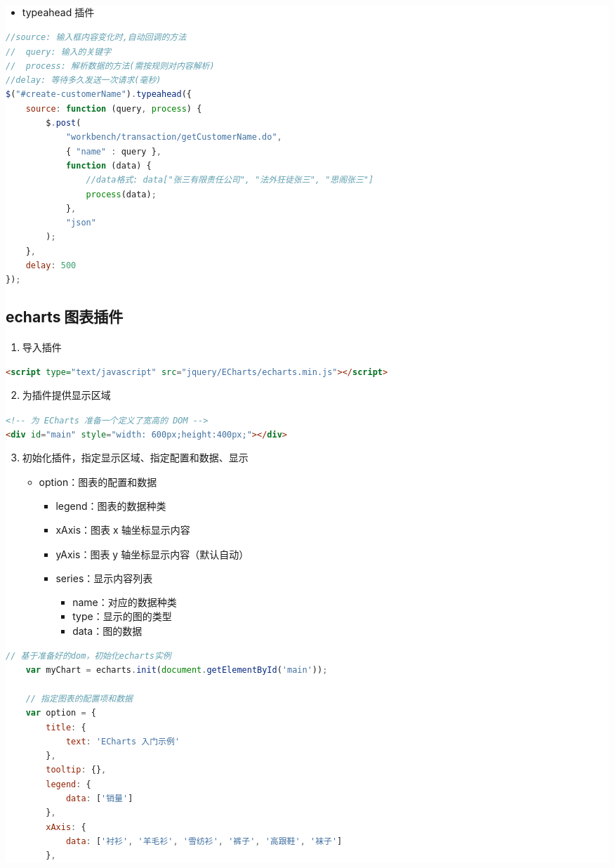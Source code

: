 - typeahead 插件

```js
//source: 输入框内容变化时,自动回调的方法
//	query: 输入的关键字
//	process: 解析数据的方法(需按规则对内容解析)
//delay: 等待多久发送一次请求(毫秒)
$("#create-customerName").typeahead({
    source: function (query, process) {
        $.post(
            "workbench/transaction/getCustomerName.do",
            { "name" : query },
            function (data) {
                //data格式: data["张三有限责任公司", "法外狂徒张三", "思阁张三"]
                process(data);
            },
            "json"
        );
    },
    delay: 500
});
```



## echarts 图表插件

1. 导入插件

```html
<script type="text/javascript" src="jquery/ECharts/echarts.min.js"></script>
```

2. 为插件提供显示区域

```html
<!-- 为 ECharts 准备一个定义了宽高的 DOM -->
<div id="main" style="width: 600px;height:400px;"></div>
```

3. 初始化插件，指定显示区域、指定配置和数据、显示

    - option：图表的配置和数据

        - legend：图表的数据种类

        - xAxis：图表 x 轴坐标显示内容

        - yAxis：图表 y 轴坐标显示内容（默认自动）

        - series：显示内容列表
            - name：对应的数据种类
            - type：显示的图的类型
            - data：图的数据

```js
// 基于准备好的dom，初始化echarts实例
    var myChart = echarts.init(document.getElementById('main'));

    // 指定图表的配置项和数据
    var option = {
        title: {
            text: 'ECharts 入门示例'
        },
        tooltip: {},
        legend: {
            data: ['销量']
        },
        xAxis: {
            data: ['衬衫', '羊毛衫', '雪纺衫', '裤子', '高跟鞋', '袜子']
        },
```